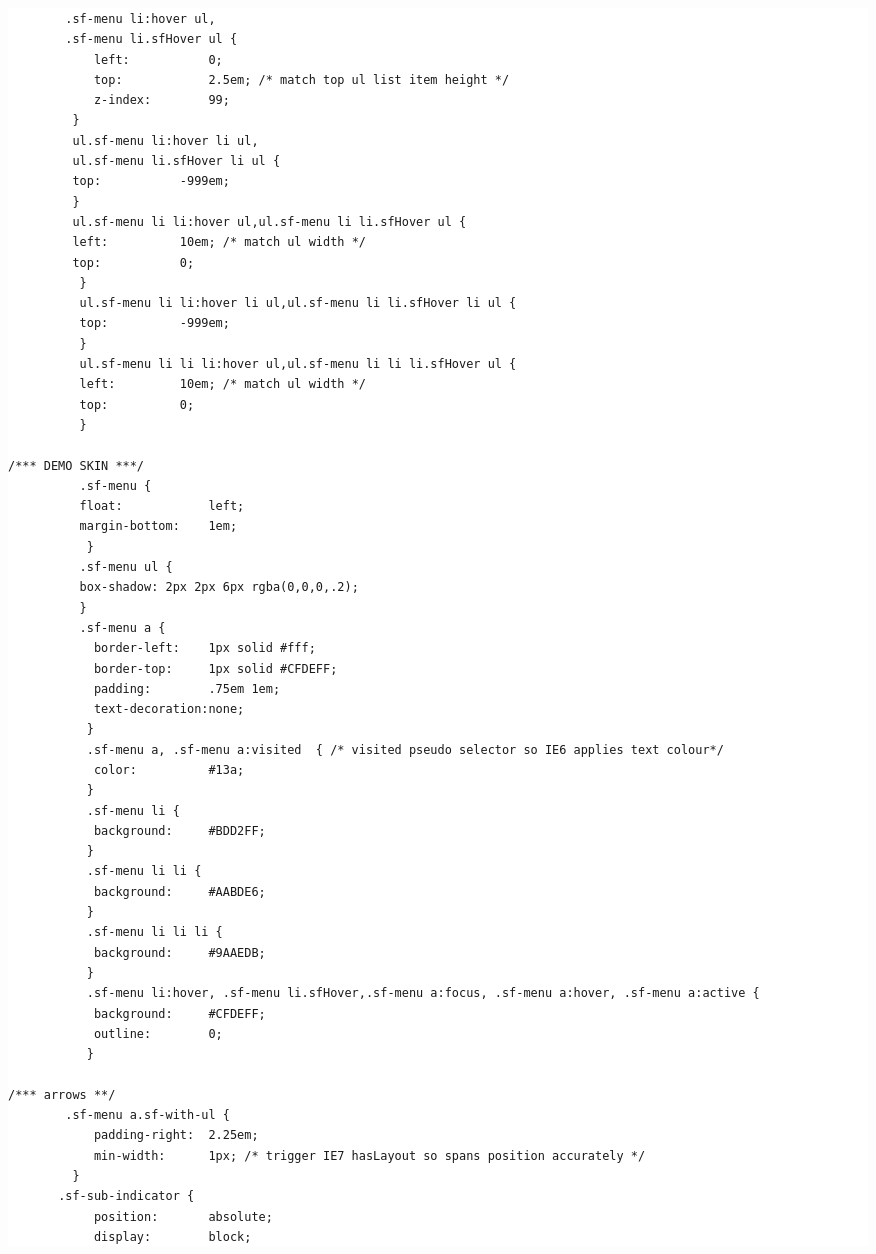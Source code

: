 ```
        .sf-menu li:hover ul,
        .sf-menu li.sfHover ul {
            left:           0;
            top:            2.5em; /* match top ul list item height */
            z-index:        99;
         }
         ul.sf-menu li:hover li ul,
         ul.sf-menu li.sfHover li ul {
         top:           -999em;
         }
         ul.sf-menu li li:hover ul,ul.sf-menu li li.sfHover ul {
         left:          10em; /* match ul width */
         top:           0;
          }
          ul.sf-menu li li:hover li ul,ul.sf-menu li li.sfHover li ul {
          top:          -999em;
          }
          ul.sf-menu li li li:hover ul,ul.sf-menu li li li.sfHover ul {
          left:         10em; /* match ul width */
          top:          0;
          }

/*** DEMO SKIN ***/
          .sf-menu {
          float:            left;
          margin-bottom:    1em;
           }
          .sf-menu ul {
          box-shadow: 2px 2px 6px rgba(0,0,0,.2);
          }
          .sf-menu a {
            border-left:    1px solid #fff;
            border-top:     1px solid #CFDEFF;
            padding:        .75em 1em;
            text-decoration:none;
           }
           .sf-menu a, .sf-menu a:visited  { /* visited pseudo selector so IE6 applies text colour*/
            color:          #13a;
           }
           .sf-menu li {
            background:     #BDD2FF;
           }
           .sf-menu li li {
            background:     #AABDE6;
           }
           .sf-menu li li li {
            background:     #9AAEDB;
           }
           .sf-menu li:hover, .sf-menu li.sfHover,.sf-menu a:focus, .sf-menu a:hover, .sf-menu a:active {
            background:     #CFDEFF;
            outline:        0;
           }

/*** arrows **/
        .sf-menu a.sf-with-ul {
            padding-right:  2.25em;
            min-width:      1px; /* trigger IE7 hasLayout so spans position accurately */
         }
       .sf-sub-indicator {
            position:       absolute;
            display:        block;
```